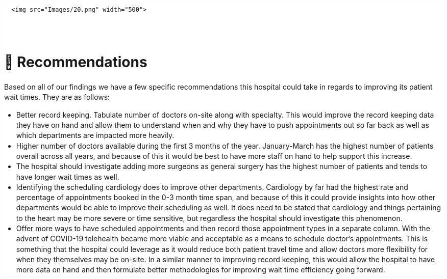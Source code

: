       <img src="Images/20.png" width="500">
   <br>

# 🔑 Recommendations
Based on all of our findings we have a few specific recommendations this hospital could take in regards to improving its patient wait times. They are as follows:
- Better record keeping. Tabulate number of doctors on-site along with specialty. This would improve the record keeping data they have on hand and allow them to understand when and why they have to push appointments out so far back as well as which departments are impacted more heavily.
- Higher number of doctors available during the first 3 months of the year. January-March has the highest number of patients overall across all years, and because of this it would be best to have more staff on hand to help support this increase.
- The hospital should investigate adding more surgeons as general surgery has the highest number of patients and tends to have longer wait times as well.
- Identifying the scheduling cardiology does to improve other departments. Cardiology by far had the highest rate and percentage of appointments booked in the 0-3 month time span, and because of this it could provide insights into how other departments would be able to improve their scheduling as well. It does need to be stated that cardiology and things pertaining to the heart may be more severe or time sensitive, but regardless the hospital should investigate this phenomenon.
- Offer more ways to have scheduled appointments and then record those appointment types in a separate column. With the advent of COVID-19 telehealth became more viable and acceptable as a means to schedule doctor’s appointments. This is something that the hospital could leverage as it would reduce both patient travel time and allow doctors more flexibility for when they themselves may be on-site. In a similar manner to improving record keeping, this would allow the hospital to have more data on hand and then formulate better methodologies for improving wait time efficiency going forward.
